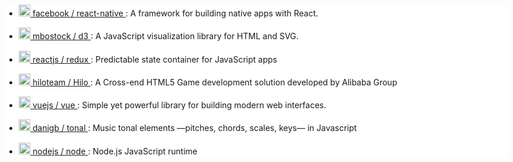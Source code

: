 * <img src='https://avatars0.githubusercontent.com/u/197597?v=3&s=40' height='20' width='20'>[
      facebook
      /
      react-native
](https://github.com/facebook/react-native): 
      A framework for building native apps with React.
    
* <img src='https://avatars2.githubusercontent.com/u/230541?v=3&s=40' height='20' width='20'>[
      mbostock
      /
      d3
](https://github.com/mbostock/d3): 
      A JavaScript visualization library for HTML and SVG.
    
* <img src='https://avatars3.githubusercontent.com/u/810438?v=3&s=40' height='20' width='20'>[
      reactjs
      /
      redux
](https://github.com/reactjs/redux): 
      Predictable state container for JavaScript apps
    
* <img src='https://avatars2.githubusercontent.com/u/800043?v=3&s=40' height='20' width='20'>[
      hiloteam
      /
      Hilo
](https://github.com/hiloteam/Hilo): 
      A Cross-end HTML5 Game development solution developed by Alibaba Group
    
* <img src='https://avatars1.githubusercontent.com/u/499550?v=3&s=40' height='20' width='20'>[
      vuejs
      /
      vue
](https://github.com/vuejs/vue): 
      Simple yet powerful library for building modern web interfaces.
    
* <img src='https://avatars3.githubusercontent.com/u/7457?v=3&s=40' height='20' width='20'>[
      danigb
      /
      tonal
](https://github.com/danigb/tonal): 
      Music tonal elements —pitches, chords, scales, keys— in Javascript
    
* <img src='https://avatars1.githubusercontent.com/u/80?v=3&s=40' height='20' width='20'>[
      nodejs
      /
      node
](https://github.com/nodejs/node): 
      Node.js JavaScript runtime 

    